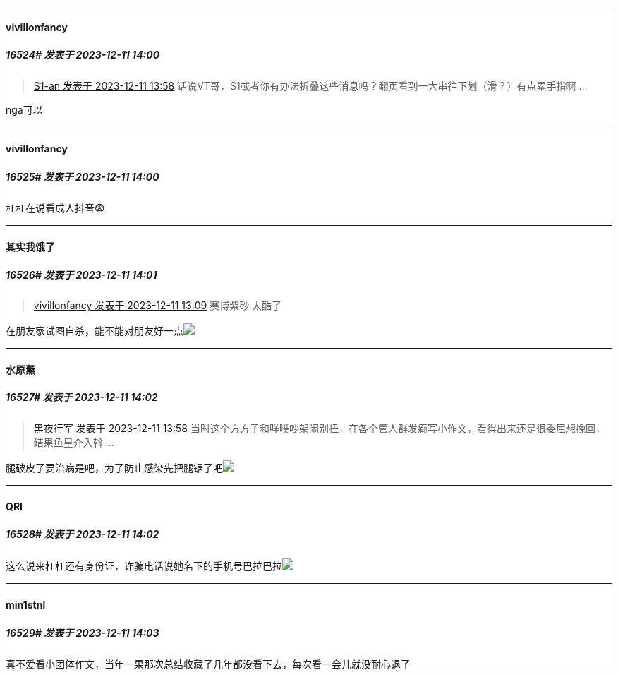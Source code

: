 *****

####  vivillonfancy  
##### 16524#       发表于 2023-12-11 14:00

<blockquote><a href="httphttps://bbs.saraba1st.com/2b/forum.php?mod=redirect&amp;goto=findpost&amp;pid=63293060&amp;ptid=2162099" target="_blank">S1-an 发表于 2023-12-11 13:58</a>
话说VT哥，S1或者你有办法折叠这些消息吗？翻页看到一大串往下划（滑？）有点累手指啊 ...</blockquote>
nga可以

*****

####  vivillonfancy  
##### 16525#       发表于 2023-12-11 14:00

杠杠在说看成人抖音😨

*****

####  其实我饿了  
##### 16526#       发表于 2023-12-11 14:01

<blockquote><a href="httphttps://bbs.saraba1st.com/2b/forum.php?mod=redirect&amp;goto=findpost&amp;pid=63292617&amp;ptid=2162099" target="_blank">vivillonfancy 发表于 2023-12-11 13:09</a>
赛博紫砂 太酷了</blockquote>
在朋友家试图自杀，能不能对朋友好一点<img src="https://static.saraba1st.com/image/smiley/face2017/003.png" referrerpolicy="no-referrer">

*****

####  水原薰  
##### 16527#       发表于 2023-12-11 14:02

<blockquote><a href="httphttps://bbs.saraba1st.com/2b/forum.php?mod=redirect&amp;goto=findpost&amp;pid=63293056&amp;ptid=2162099" target="_blank">黑夜行军 发表于 2023-12-11 13:58</a>
当时这个方方子和咩噗吵架闹别扭，在各个管人群发癫写小作文，看得出来还是很委屈想挽回，结果鱼皇介入斡 ...</blockquote>
腿破皮了要治病是吧，为了防止感染先把腿锯了吧<img src="https://static.saraba1st.com/image/smiley/face2017/037.png" referrerpolicy="no-referrer">

*****

####  QRI  
##### 16528#       发表于 2023-12-11 14:02

这么说来杠杠还有身份证，诈骗电话说她名下的手机号巴拉巴拉<img src="https://static.saraba1st.com/image/smiley/face2017/075.png" referrerpolicy="no-referrer">


*****

####  min1stnl  
##### 16529#       发表于 2023-12-11 14:03

真不爱看小团体作文，当年一果那次总结收藏了几年都没看下去，每次看一会儿就没耐心退了
